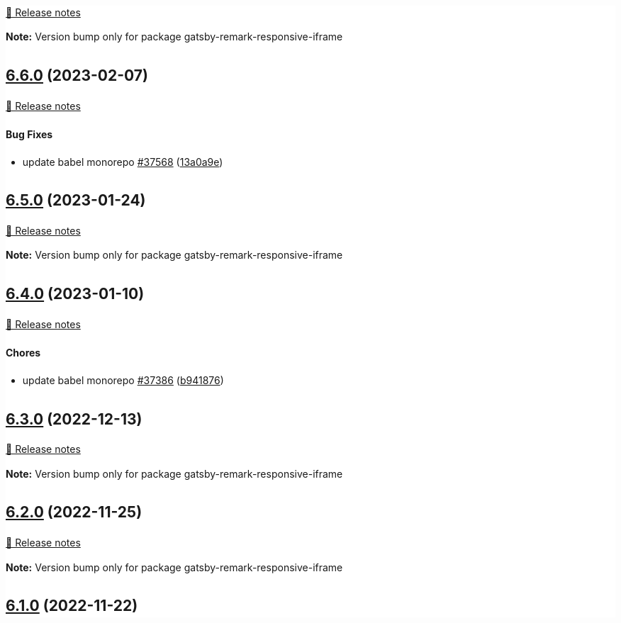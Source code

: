 [🧾 Release notes](https://www.gatsbyjs.com/docs/reference/release-notes/v5.7)

**Note:** Version bump only for package gatsby-remark-responsive-iframe

## [6.6.0](https://github.com/gatsbyjs/gatsby/commits/gatsby-remark-responsive-iframe@6.6.0/packages/gatsby-remark-responsive-iframe) (2023-02-07)

[🧾 Release notes](https://www.gatsbyjs.com/docs/reference/release-notes/v5.6)

#### Bug Fixes

- update babel monorepo [#37568](https://github.com/gatsbyjs/gatsby/issues/37568) ([13a0a9e](https://github.com/gatsbyjs/gatsby/commit/13a0a9e83dcb015b65dff6b73cdd5dea09c2988f))

## [6.5.0](https://github.com/gatsbyjs/gatsby/commits/gatsby-remark-responsive-iframe@6.5.0/packages/gatsby-remark-responsive-iframe) (2023-01-24)

[🧾 Release notes](https://www.gatsbyjs.com/docs/reference/release-notes/v5.5)

**Note:** Version bump only for package gatsby-remark-responsive-iframe

## [6.4.0](https://github.com/gatsbyjs/gatsby/commits/gatsby-remark-responsive-iframe@6.4.0/packages/gatsby-remark-responsive-iframe) (2023-01-10)

[🧾 Release notes](https://www.gatsbyjs.com/docs/reference/release-notes/v5.4)

#### Chores

- update babel monorepo [#37386](https://github.com/gatsbyjs/gatsby/issues/37386) ([b941876](https://github.com/gatsbyjs/gatsby/commit/b94187633d94d0f0071b38ffe93380dd802ec70f))

## [6.3.0](https://github.com/gatsbyjs/gatsby/commits/gatsby-remark-responsive-iframe@6.3.0/packages/gatsby-remark-responsive-iframe) (2022-12-13)

[🧾 Release notes](https://www.gatsbyjs.com/docs/reference/release-notes/v5.3)

**Note:** Version bump only for package gatsby-remark-responsive-iframe

## [6.2.0](https://github.com/gatsbyjs/gatsby/commits/gatsby-remark-responsive-iframe@6.2.0/packages/gatsby-remark-responsive-iframe) (2022-11-25)

[🧾 Release notes](https://www.gatsbyjs.com/docs/reference/release-notes/v5.2)

**Note:** Version bump only for package gatsby-remark-responsive-iframe

## [6.1.0](https://github.com/gatsbyjs/gatsby/commits/gatsby-remark-responsive-iframe@6.1.0/packages/gatsby-remark-responsive-iframe) (2022-11-22)
